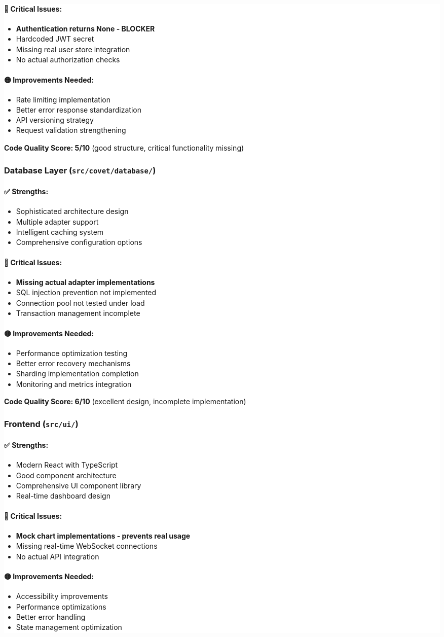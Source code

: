 #### 🔴 Critical Issues:
- **Authentication returns None - BLOCKER**
- Hardcoded JWT secret
- Missing real user store integration
- No actual authorization checks

#### 🟡 Improvements Needed:
- Rate limiting implementation
- Better error response standardization
- API versioning strategy
- Request validation strengthening

**Code Quality Score: 5/10** (good structure, critical functionality missing)

### Database Layer (`src/covet/database/`)

#### ✅ Strengths:
- Sophisticated architecture design
- Multiple adapter support
- Intelligent caching system
- Comprehensive configuration options

#### 🔴 Critical Issues:
- **Missing actual adapter implementations**
- SQL injection prevention not implemented
- Connection pool not tested under load
- Transaction management incomplete

#### 🟡 Improvements Needed:
- Performance optimization testing
- Better error recovery mechanisms
- Sharding implementation completion
- Monitoring and metrics integration

**Code Quality Score: 6/10** (excellent design, incomplete implementation)

### Frontend (`src/ui/`)

#### ✅ Strengths:
- Modern React with TypeScript
- Good component architecture
- Comprehensive UI component library
- Real-time dashboard design

#### 🔴 Critical Issues:
- **Mock chart implementations - prevents real usage**
- Missing real-time WebSocket connections
- No actual API integration

#### 🟡 Improvements Needed:
- Accessibility improvements
- Performance optimizations
- Better error handling
- State management optimization
